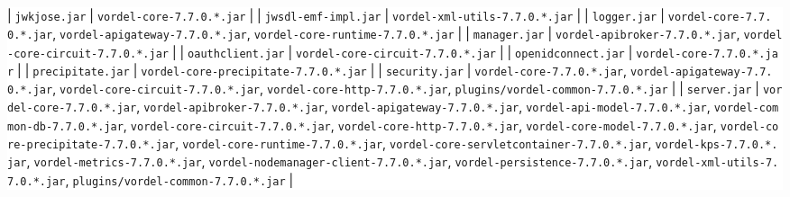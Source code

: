 | `jwkjose.jar`                 | `vordel-core-7.7.0.*.jar`                                                                                                                                                                                                                                                                                                                                                                                                                                                                                                                                                                    |
| `jwsdl-emf-impl.jar`          | `vordel-xml-utils-7.7.0.*.jar`                                                                                                                                                                                                                                                                                                                                                                                                                                                                                                                                                               |
| `logger.jar`                  | `vordel-core-7.7.0.*.jar`, `vordel-apigateway-7.7.0.*.jar`, `vordel-core-runtime-7.7.0.*.jar`                                                                                                                                                                                                                                                                                                                                                                                                                                                                                                |
| `manager.jar`                 | `vordel-apibroker-7.7.0.*.jar`, `vordel-core-circuit-7.7.0.*.jar`                                                                                                                                                                                                                                                                                                                                                                                                                                                                                                                            |
| `oauthclient.jar`             | `vordel-core-circuit-7.7.0.*.jar`                                                                                                                                                                                                                                                                                                                                                                                                                                                                                                                                                            |
| `openidconnect.jar`           | `vordel-core-7.7.0.*.jar`                                                                                                                                                                                                                                                                                                                                                                                                                                                                                                                                                                    |
| `precipitate.jar`             | `vordel-core-precipitate-7.7.0.*.jar`                                                                                                                                                                                                                                                                                                                                                                                                                                                                                                                                                        |
| `security.jar`                | `vordel-core-7.7.0.*.jar`, `vordel-apigateway-7.7.0.*.jar`, `vordel-core-circuit-7.7.0.*.jar`, `vordel-core-http-7.7.0.*.jar`, `plugins/vordel-common-7.7.0.*.jar`                                                                                                                                                                                                                                                                                                                                                                                                                           |
| `server.jar`                  | `vordel-core-7.7.0.*.jar`, `vordel-apibroker-7.7.0.*.jar`, `vordel-apigateway-7.7.0.*.jar`, `vordel-api-model-7.7.0.*.jar`, `vordel-common-db-7.7.0.*.jar`, `vordel-core-circuit-7.7.0.*.jar`, `vordel-core-http-7.7.0.*.jar`, `vordel-core-model-7.7.0.*.jar`, `vordel-core-precipitate-7.7.0.*.jar`, `vordel-core-runtime-7.7.0.*.jar`, `vordel-core-servletcontainer-7.7.0.*.jar`, `vordel-kps-7.7.0.*.jar`, `vordel-metrics-7.7.0.*.jar`, `vordel-nodemanager-client-7.7.0.*.jar`, `vordel-persistence-7.7.0.*.jar`, `vordel-xml-utils-7.7.0.*.jar`, `plugins/vordel-common-7.7.0.*.jar` |